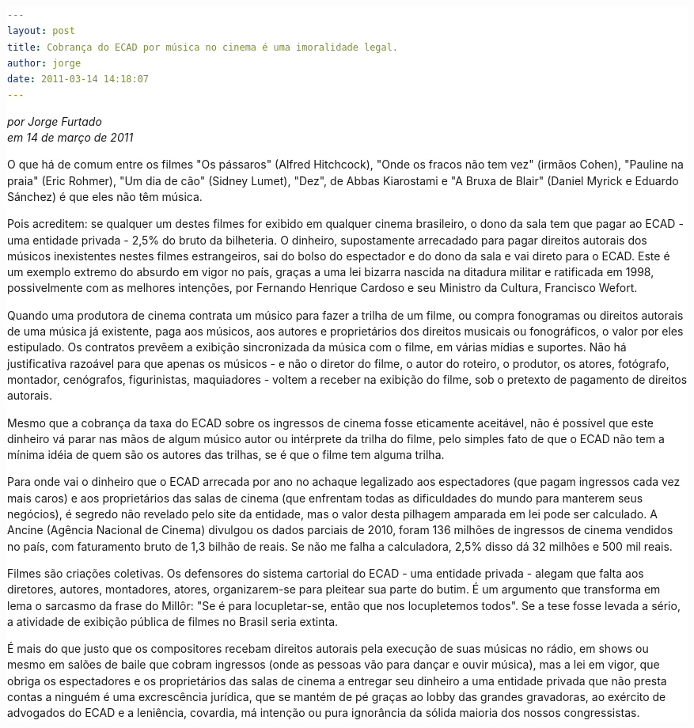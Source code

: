 ```yaml
---
layout: post
title: Cobrança do ECAD por música no cinema é uma imoralidade legal.
author: jorge
date: 2011-03-14 14:18:07
---
```

*por Jorge Furtado*\
*em 14 de março de 2011*

O que há de comum entre os filmes "Os pássaros" (Alfred Hitchcock), "Onde os fracos não tem vez" (irmãos Cohen), "Pauline na praia" (Eric Rohmer), "Um dia de cão" (Sidney Lumet), "Dez", de Abbas Kiarostami e "A Bruxa de Blair" (Daniel Myrick e Eduardo Sánchez) é que eles não têm música.

Pois acreditem: se qualquer um destes filmes for exibido em qualquer cinema brasileiro, o dono da sala tem que pagar ao ECAD - uma entidade privada - 2,5% do bruto da bilheteria. O dinheiro, supostamente arrecadado para pagar direitos autorais dos músicos inexistentes nestes filmes estrangeiros, sai do bolso do espectador e do dono da sala e vai direto para o ECAD. Este é um exemplo extremo do absurdo em vigor no país, graças a uma lei bizarra nascida na ditadura militar e ratificada em 1998, possivelmente com as melhores intenções, por Fernando Henrique Cardoso e seu Ministro da Cultura, Francisco Wefort.

Quando uma produtora de cinema contrata um músico para fazer a trilha de um filme, ou compra fonogramas ou direitos autorais de uma música já existente, paga aos músicos, aos autores e proprietários dos direitos musicais ou fonográficos, o valor por eles estipulado. Os contratos prevêem a exibição sincronizada da música com o filme, em várias mídias e suportes. Não há justificativa razoável para que apenas os músicos - e não o diretor do filme, o autor do roteiro, o produtor, os atores, fotógrafo, montador, cenógrafos, figurinistas, maquiadores - voltem a receber na exibição do filme, sob o pretexto de pagamento de direitos autorais.

Mesmo que a cobrança da taxa do ECAD sobre os ingressos de cinema fosse eticamente aceitável, não é possível que este dinheiro vá parar nas mãos de algum músico autor ou intérprete da trilha do filme, pelo simples fato de que o ECAD não tem a mínima idéia de quem são os autores das trilhas, se é que o filme tem alguma trilha.

Para onde vai o dinheiro que o ECAD arrecada por ano no achaque legalizado aos espectadores (que pagam ingressos cada vez mais caros) e aos proprietários das salas de cinema (que enfrentam todas as dificuldades do mundo para manterem seus negócios), é segredo não revelado pelo site da entidade, mas o valor desta pilhagem amparada em lei pode ser calculado. A Ancine (Agência Nacional de Cinema) divulgou os dados parciais de 2010, foram 136 milhões de ingressos de cinema vendidos no país, com faturamento bruto de 1,3 bilhão de reais. Se não me falha a calculadora, 2,5% disso dá 32 milhões e 500 mil reais.

Filmes são criações coletivas. Os defensores do sistema cartorial do ECAD - uma entidade privada - alegam que falta aos diretores, autores, montadores, atores, organizarem-se para pleitear sua parte do butim. É um argumento que transforma em lema o sarcasmo da frase do Millôr: "Se é para locupletar-se, então que nos locupletemos todos". Se a tese fosse levada a sério, a atividade de exibição pública de filmes no Brasil seria extinta.

É mais do que justo que os compositores recebam direitos autorais pela execução de suas músicas no rádio, em shows ou mesmo em salões de baile que cobram ingressos (onde as pessoas vão para dançar e ouvir música), mas a lei em vigor, que obriga os espectadores e os proprietários das salas de cinema a entregar seu dinheiro a uma entidade privada que não presta contas a ninguém é uma excrescência jurídica, que se mantém de pé graças ao lobby das grandes gravadoras, ao exército de advogados do ECAD e a leniência, covardia, má intenção ou pura ignorância da sólida maioria dos nossos congressistas.

